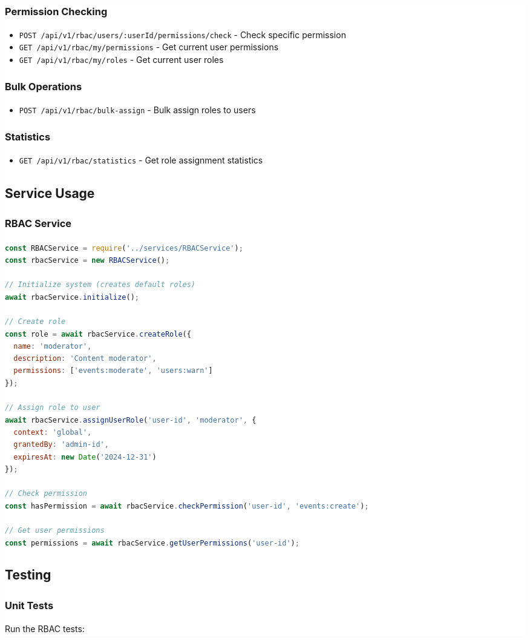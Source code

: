 ### Permission Checking

- `POST /api/v1/rbac/users/:userId/permissions/check` - Check specific permission
- `GET /api/v1/rbac/my/permissions` - Get current user permissions
- `GET /api/v1/rbac/my/roles` - Get current user roles

### Bulk Operations

- `POST /api/v1/rbac/bulk-assign` - Bulk assign roles to users

### Statistics

- `GET /api/v1/rbac/statistics` - Get role assignment statistics

## Service Usage

### RBAC Service

```javascript
const RBACService = require('../services/RBACService');
const rbacService = new RBACService();

// Initialize system (creates default roles)
await rbacService.initialize();

// Create role
const role = await rbacService.createRole({
  name: 'moderator',
  description: 'Content moderator',
  permissions: ['events:moderate', 'users:warn']
});

// Assign role to user
await rbacService.assignUserRole('user-id', 'moderator', {
  context: 'global',
  grantedBy: 'admin-id',
  expiresAt: new Date('2024-12-31')
});

// Check permission
const hasPermission = await rbacService.checkPermission('user-id', 'events:create');

// Get user permissions
const permissions = await rbacService.getUserPermissions('user-id');
```

## Testing

### Unit Tests

Run the RBAC tests:
